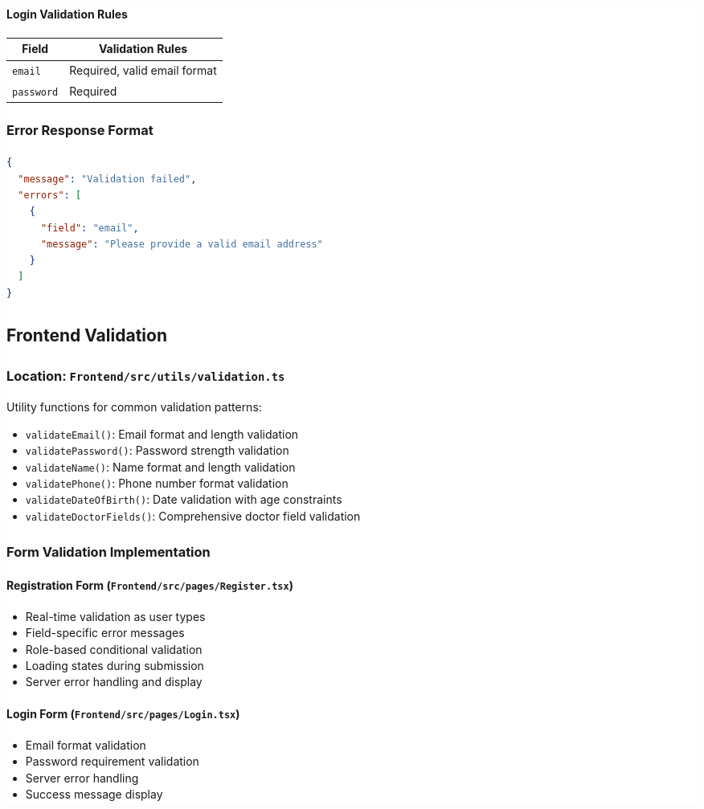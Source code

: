 
#### Login Validation Rules

| Field | Validation Rules |
|-------|------------------|
| `email` | Required, valid email format |
| `password` | Required |

### Error Response Format

```json
{
  "message": "Validation failed",
  "errors": [
    {
      "field": "email",
      "message": "Please provide a valid email address"
    }
  ]
}
```

## Frontend Validation

### Location: `Frontend/src/utils/validation.ts`

Utility functions for common validation patterns:

- `validateEmail()`: Email format and length validation
- `validatePassword()`: Password strength validation
- `validateName()`: Name format and length validation
- `validatePhone()`: Phone number format validation
- `validateDateOfBirth()`: Date validation with age constraints
- `validateDoctorFields()`: Comprehensive doctor field validation

### Form Validation Implementation

#### Registration Form (`Frontend/src/pages/Register.tsx`)

- Real-time validation as user types
- Field-specific error messages
- Role-based conditional validation
- Loading states during submission
- Server error handling and display

#### Login Form (`Frontend/src/pages/Login.tsx`)

- Email format validation
- Password requirement validation
- Server error handling
- Success message display
